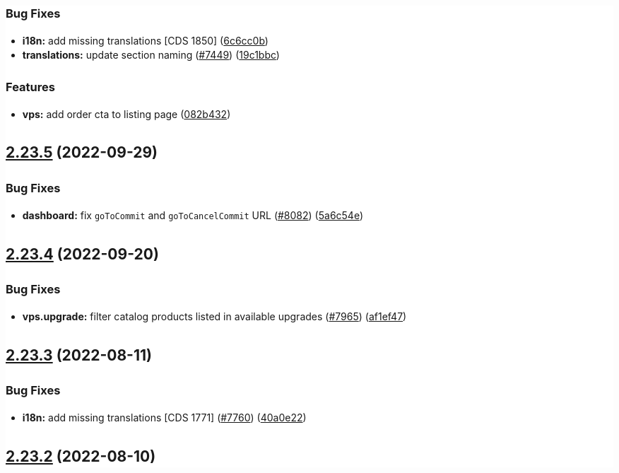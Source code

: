 
### Bug Fixes

* **i18n:** add missing translations [CDS 1850] ([6c6cc0b](https://github.com/ovh/manager/commit/6c6cc0b369ca05bc74e0e97719d9b0c6ea2c4271))
* **translations:** update section naming ([#7449](https://github.com/ovh/manager/issues/7449)) ([19c1bbc](https://github.com/ovh/manager/commit/19c1bbce79f351303c2b013839bf7768331a2e8a))


### Features

* **vps:** add order cta to listing page ([082b432](https://github.com/ovh/manager/commit/082b4326144cc3155fdd86aea2a1546a9deeb667))



## [2.23.5](https://github.com/ovh/manager/compare/@ovh-ux/manager-vps@2.23.4...@ovh-ux/manager-vps@2.23.5) (2022-09-29)


### Bug Fixes

* **dashboard:** fix `goToCommit` and `goToCancelCommit` URL ([#8082](https://github.com/ovh/manager/issues/8082)) ([5a6c54e](https://github.com/ovh/manager/commit/5a6c54ef1f113a7b2338777b68df8ad6cc77e868))



## [2.23.4](https://github.com/ovh/manager/compare/@ovh-ux/manager-vps@2.23.3...@ovh-ux/manager-vps@2.23.4) (2022-09-20)


### Bug Fixes

* **vps.upgrade:** filter catalog products listed in available upgrades ([#7965](https://github.com/ovh/manager/issues/7965)) ([af1ef47](https://github.com/ovh/manager/commit/af1ef47c46f0fd6a3971543ad989ed7f537553a8))



## [2.23.3](https://github.com/ovh/manager/compare/@ovh-ux/manager-vps@2.23.2...@ovh-ux/manager-vps@2.23.3) (2022-08-11)


### Bug Fixes

* **i18n:** add missing translations [CDS 1771] ([#7760](https://github.com/ovh/manager/issues/7760)) ([40a0e22](https://github.com/ovh/manager/commit/40a0e22944b459bdc22da534e5cd4d37bca2d082))



## [2.23.2](https://github.com/ovh/manager/compare/@ovh-ux/manager-vps@2.23.1...@ovh-ux/manager-vps@2.23.2) (2022-08-10)
